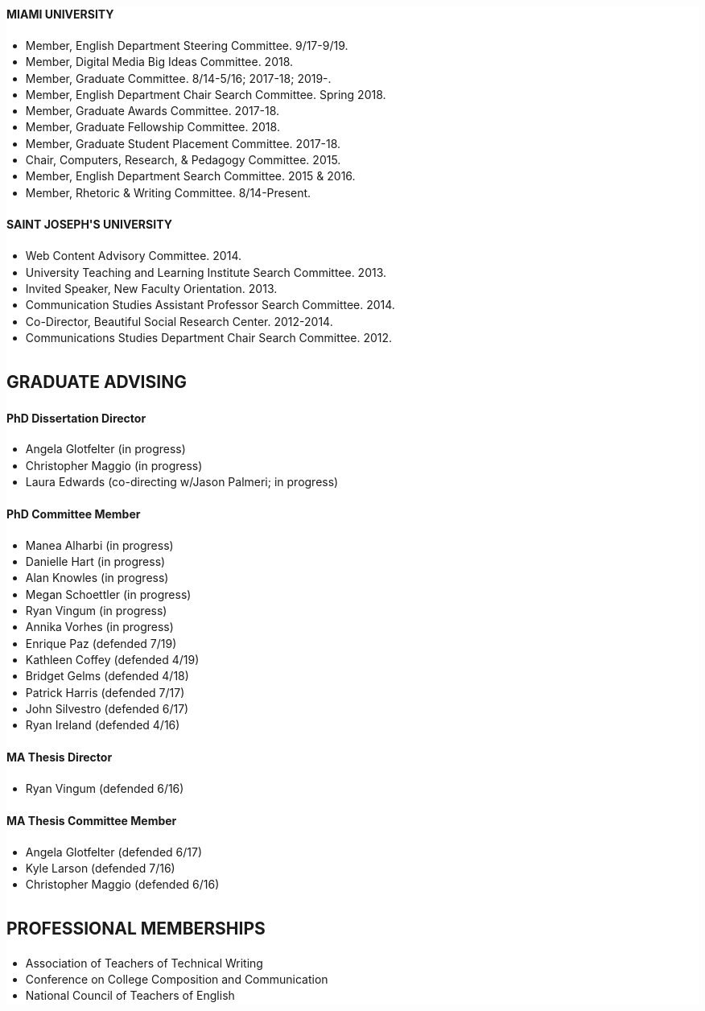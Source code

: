 #### MIAMI UNIVERSITY
* Member, English Department Steering Committee. 9/17-9/19.
* Member, Digital Media Big Ideas Committee. 2018.
* Member, Graduate Committee. 8/14-5/16; 2017-18; 2019-.
* Member, English Department Chair Search Committee. Spring 2018.
* Member, Graduate Awards Committee. 2017-18.
* Member, Graduate Fellowship Committee. 2018.
* Member, Graduate Student Placement Committee. 2017-18.
* Chair, Computers, Research, & Pedagogy Committee. 2015.
* Member, English Department Search Committee. 2015 & 2016.
* Member, Rhetoric & Writing Committee. 8/14-Present.


#### SAINT JOSEPH'S UNIVERSITY
* Web Content Advisory Committee. 2014.
* University Teaching and Learning Institute Search Committee. 2013.
* Invited Speaker, New Faculty Orientation. 2013.
* Communication Studies Assistant Professor Search Committee. 2014.
* Co-Director, Beautiful Social Research Center. 2012-2014.
* Communications Studies Department Chair Search Committee. 2012.

## GRADUATE ADVISING

#### PhD Dissertation Director

* Angela Glotfelter (in progress)
* Christopher Maggio (in progress)
* Laura Edwards (co-directing w/Jason Palmeri; in progress)

#### PhD Committee Member

* Manea Alharbi (in progress)
* Danielle Hart (in progress)
* Alan Knowles (in progress)
* Megan Schoettler (in progress)
* Ryan Vingum (in progress)
* Annika Vorhes (in progress)
* Enrique Paz (defended 7/19)
* Kathleen Coffey (defended 4/19)
* Bridget Gelms (defended 4/18)
* Patrick Harris (defended 7/17)
* John Silvestro (defended 6/17)
* Ryan Ireland (defended 4/16)

#### MA Thesis Director
* Ryan Vingum (defended 6/16)

#### MA Thesis Committee Member
* Angela Glotfelter (defended 6/17)
* Kyle Larson (defended 7/16)
* Christopher Maggio (defended 6/16)

## PROFESSIONAL MEMBERSHIPS
* Association of Teachers of Technical Writing
* Conference on College Composition and Communication
* National Council of Teachers of English
